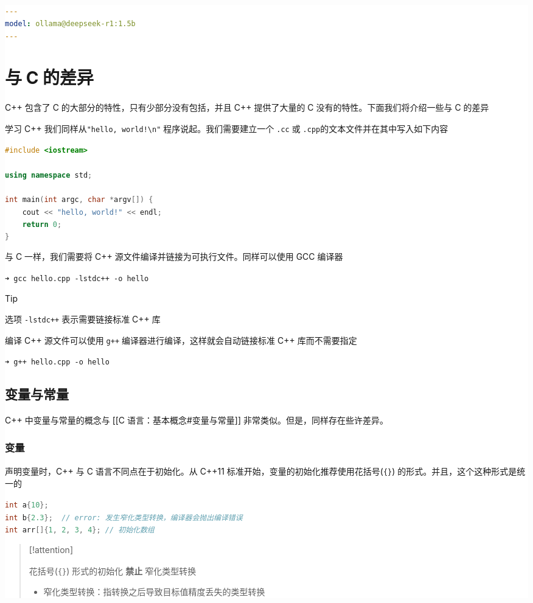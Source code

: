 ```yaml
---
model: ollama@deepseek-r1:1.5b
---
```

# 与 C 的差异

C++ 包含了 C 的大部分的特性，只有少部分没有包括，并且 C++ 提供了大量的 C 没有的特性。下面我们将介绍一些与 C 的差异

学习 C++ 我们同样从`"hello, world!\n"` 程序说起。我们需要建立一个 `.cc` 或 `.cpp`的文本文件并在其中写入如下内容

```cpp title:hello.cpp
#include <iostream>

using namespace std;

int main(int argc, char *argv[]) {
    cout << "hello, world!" << endl;
    return 0;
}
```

与 C 一样，我们需要将 C++ 源文件编译并链接为可执行文件。同样可以使用 GCC 编译器

```shell
➜ gcc hello.cpp -lstdc++ -o hello
```

> [!tip] 
> 
> 选项 `-lstdc++` 表示需要链接标准 C++ 库
> 

编译 C++ 源文件可以使用 `g++` 编译器进行编译，这样就会自动链接标准 C++ 库而不需要指定

```shell
➜ g++ hello.cpp -o hello
```

## 变量与常量

C++ 中变量与常量的概念与 [[C 语言：基本概念#变量与常量]] 非常类似。但是，同样存在些许差异。

### 变量

声明变量时，C++ 与 C 语言不同点在于初始化。从 C++11 标准开始，变量的初始化推荐使用花括号(`{}`) 的形式。并且，这个这种形式是统一的

```cpp
int a{10};
int b{2.3};  // error: 发生窄化类型转换，编译器会抛出编译错误
int arr[]{1, 2, 3, 4}; // 初始化数组
```

> [!attention] 
> 
> 花括号(`{}`) 形式的初始化 **禁止** 窄化类型转换
> 
> + 窄化类型转换：指转换之后导致目标值精度丢失的类型转换
> 

